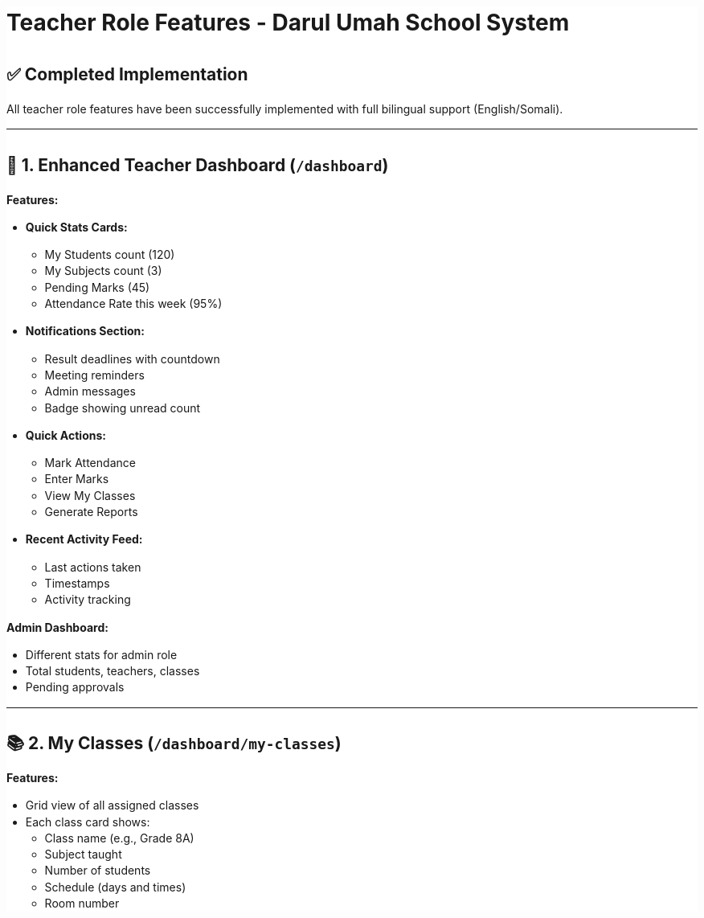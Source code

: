 # Teacher Role Features - Darul Umah School System

## ✅ Completed Implementation

All teacher role features have been successfully implemented with full bilingual support (English/Somali).

---

## 🎯 1. Enhanced Teacher Dashboard (`/dashboard`)

**Features:**
- **Quick Stats Cards:**
  - My Students count (120)
  - My Subjects count (3)
  - Pending Marks (45)
  - Attendance Rate this week (95%)

- **Notifications Section:**
  - Result deadlines with countdown
  - Meeting reminders
  - Admin messages
  - Badge showing unread count

- **Quick Actions:**
  - Mark Attendance
  - Enter Marks
  - View My Classes
  - Generate Reports

- **Recent Activity Feed:**
  - Last actions taken
  - Timestamps
  - Activity tracking

**Admin Dashboard:**
- Different stats for admin role
- Total students, teachers, classes
- Pending approvals

---

## 📚 2. My Classes (`/dashboard/my-classes`)

**Features:**
- Grid view of all assigned classes
- Each class card shows:
  - Class name (e.g., Grade 8A)
  - Subject taught
  - Number of students
  - Schedule (days and times)
  - Room number

